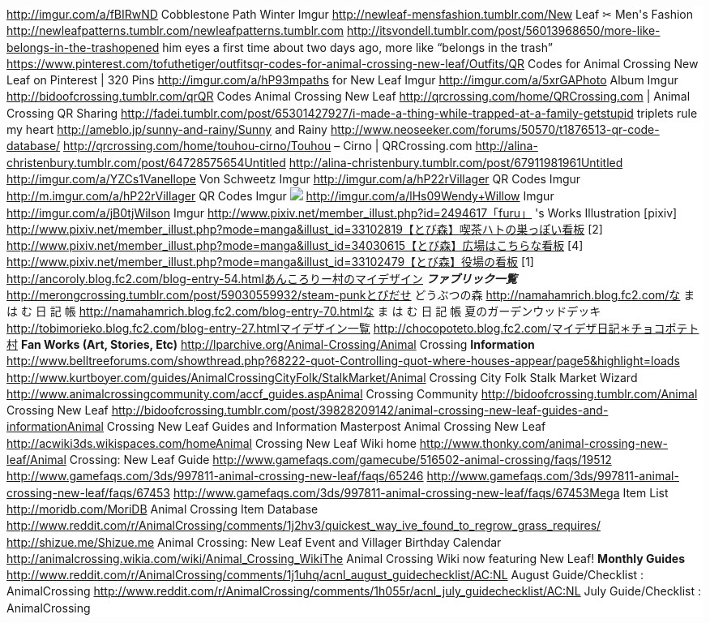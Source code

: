 http://imgur.com/a/fBIRwND Cobblestone Path Winter Imgur
http://newleaf-mensfashion.tumblr.com/New Leaf ✂ Men's Fashion
http://newleafpatterns.tumblr.com/newleafpatterns.tumblr.com
http://itsvondell.tumblr.com/post/56013968650/more-like-belongs-in-the-trashopened him eyes a first time about two days ago, more like “belongs in the trash”
https://www.pinterest.com/tofuthetiger/outfitsqr-codes-for-animal-crossing-new-leaf/Outfits/QR Codes for Animal Crossing New Leaf on Pinterest | 320 Pins
http://imgur.com/a/hP93mpaths for New Leaf Imgur
http://imgur.com/a/5xrGAPhoto Album Imgur
http://bidoofcrossing.tumblr.com/qrQR Codes Animal Crossing New Leaf
http://qrcrossing.com/home/QRCrossing.com | Animal Crossing QR Sharing
http://fadei.tumblr.com/post/65301427927/i-made-a-thing-while-trapped-at-a-family-getstupid triplets rule my heart
http://ameblo.jp/sunny-and-rainy/Sunny and Rainy
http://www.neoseeker.com/forums/50570/t1876513-qr-code-database/
http://qrcrossing.com/home/touhou-cirno/Touhou – Cirno | QRCrossing.com
http://alina-christenbury.tumblr.com/post/64728575654Untitled
http://alina-christenbury.tumblr.com/post/67911981961Untitled
http://imgur.com/a/YZCs1Vanellope Von Schweetz Imgur
http://imgur.com/a/hP22rVillager QR Codes Imgur
http://m.imgur.com/a/hP22rVillager QR Codes Imgur
![](http://i.imgur.com/vNyFCAt.jpg)
http://imgur.com/a/lHs09Wendy+Willow Imgur
http://imgur.com/a/jB0tjWilson Imgur
http://www.pixiv.net/member_illust.php?id=2494617「furu」 's Works Illustration [pixiv]
http://www.pixiv.net/member_illust.php?mode=manga&illust_id=33102819【とび森】喫茶ハトの巣っぽい看板 [2]
http://www.pixiv.net/member_illust.php?mode=manga&illust_id=34030615【とび森】広場はこちらな看板 [4]
http://www.pixiv.net/member_illust.php?mode=manga&illust_id=33102479【とび森】役場の看板 [1]
http://ancoroly.blog.fc2.com/blog-entry-54.htmlあんころりー村のマイデザイン ***ファブリック一覧***
http://merongcrossing.tumblr.com/post/59030559932/steam-punkとびだせ どうぶつの森
http://namahamrich.blog.fc2.com/な ま は む 日 記 帳
http://namahamrich.blog.fc2.com/blog-entry-70.htmlな ま は む 日 記 帳 夏のガーデンウッドデッキ
http://tobimorieko.blog.fc2.com/blog-entry-27.htmlマイデザイン一覧
http://chocopoteto.blog.fc2.com/マイデザ日記＊チョコポテト村
**Fan Works (Art, Stories, Etc)**
http://lparchive.org/Animal-Crossing/Animal Crossing
**Information**
http://www.belltreeforums.com/showthread.php?68222-quot-Controlling-quot-where-houses-appear/page5&highlight=loads
http://www.kurtboyer.com/guides/AnimalCrossingCityFolk/StalkMarket/Animal Crossing City Folk Stalk Market Wizard
http://www.animalcrossingcommunity.com/accf_guides.aspAnimal Crossing Community
http://bidoofcrossing.tumblr.com/Animal Crossing New Leaf
http://bidoofcrossing.tumblr.com/post/39828209142/animal-crossing-new-leaf-guides-and-informationAnimal Crossing New Leaf Guides and Information Masterpost Animal Crossing New Leaf
http://acwiki3ds.wikispaces.com/homeAnimal Crossing New Leaf Wiki home
http://www.thonky.com/animal-crossing-new-leaf/Animal Crossing: New Leaf Guide
http://www.gamefaqs.com/gamecube/516502-animal-crossing/faqs/19512
http://www.gamefaqs.com/3ds/997811-animal-crossing-new-leaf/faqs/65246
http://www.gamefaqs.com/3ds/997811-animal-crossing-new-leaf/faqs/67453
http://www.gamefaqs.com/3ds/997811-animal-crossing-new-leaf/faqs/67453Mega Item List
http://moridb.com/MoriDB Animal Crossing Item Database
http://www.reddit.com/r/AnimalCrossing/comments/1j2hv3/quickest_way_ive_found_to_regrow_grass_requires/
http://shizue.me/Shizue.me Animal Crossing: New Leaf Event and Villager Birthday Calendar
http://animalcrossing.wikia.com/wiki/Animal_Crossing_WikiThe Animal Crossing Wiki now featuring New Leaf!
**Monthly Guides**
http://www.reddit.com/r/AnimalCrossing/comments/1j1uhq/acnl_august_guidechecklist/AC:NL August Guide/Checklist : AnimalCrossing
http://www.reddit.com/r/AnimalCrossing/comments/1h055r/acnl_july_guidechecklist/AC:NL July Guide/Checklist : AnimalCrossing